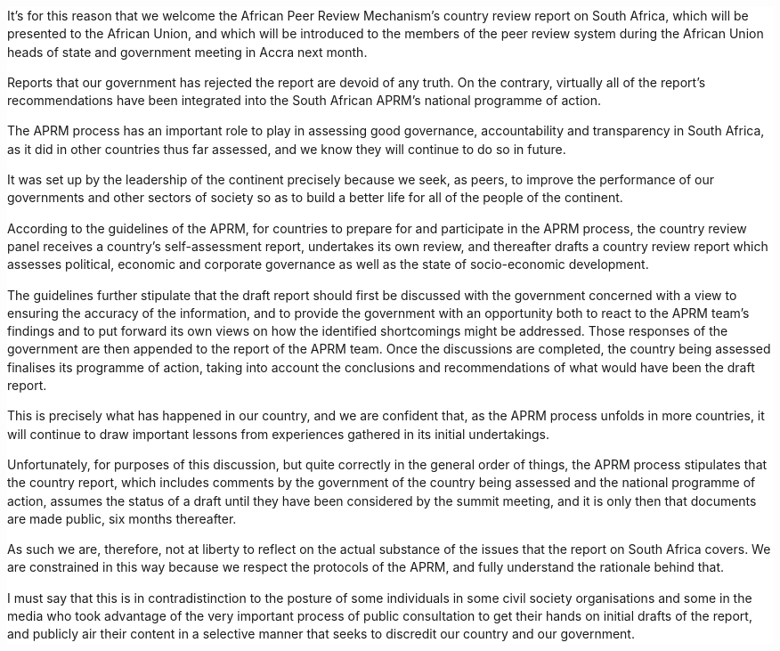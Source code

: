 It’s for this reason that we welcome the African Peer Review Mechanism’s
country review report on South Africa, which will be presented to the
African Union, and which will be introduced to the members of the peer
review system during the African Union heads of state and government
meeting in Accra next month.

Reports that our government has rejected the report are devoid of any
truth. On the contrary, virtually all of the report’s recommendations have
been integrated into the South African APRM’s national programme of action.

The APRM process has an important role to play in assessing good
governance, accountability and transparency in South Africa, as it did in
other countries thus far assessed, and we know they will continue to do so
in future.

It was set up by the leadership of the continent precisely because we seek,
as peers, to improve the performance of our governments and other sectors
of society so as to build a better life for all of the people of the
continent.

According to the guidelines of the APRM, for countries to prepare for and
participate in the APRM process, the country review panel receives a
country’s self-assessment report, undertakes its own review, and thereafter
drafts a country review report which assesses political, economic and
corporate governance as well as the state of socio-economic development.

The guidelines further stipulate that the draft report should first be
discussed with the government concerned with a view to ensuring the
accuracy of the information, and to provide the government with an
opportunity both to react to the APRM team’s findings and to put forward
its own views on how the identified shortcomings might be addressed.
Those responses of the government are then appended to the report of the
APRM team. Once the discussions are completed, the country being assessed
finalises its programme of action, taking into account the conclusions and
recommendations of what would have been the draft report.

This is precisely what has happened in our country, and we are confident
that, as the APRM process unfolds in more countries, it will continue to
draw important lessons from experiences gathered in its initial
undertakings.

Unfortunately, for purposes of this discussion, but quite correctly in the
general order of things, the APRM process stipulates that the country
report, which includes comments by the government of the country being
assessed and the national programme of action, assumes the status of a
draft until they have been considered by the summit meeting, and it is only
then that documents are made public, six months thereafter.

As such we are, therefore, not at liberty to reflect on the actual
substance of the issues that the report on South Africa covers. We are
constrained in this way because we respect the protocols of the APRM, and
fully understand the rationale behind that.

I must say that this is in contradistinction to the posture of some
individuals in some civil society organisations and some in the media who
took advantage of the very important process of public consultation to get
their hands on initial drafts of the report, and publicly air their content
in a selective manner that seeks to discredit our country and our
government.
